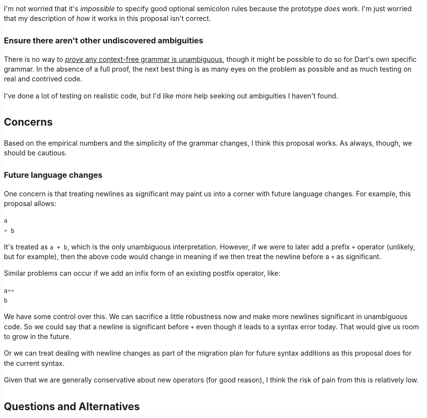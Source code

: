 I'm not worried that it's *impossible* to specify good optional semicolon rules
because the prototype *does* work. I'm just worried that my description of *how*
it works in this proposal isn't correct.

### Ensure there aren't other undiscovered ambiguities

There is no way to [*prove* any context-free grammar is unambiguous][proof],
though it might be possible to do so for Dart's own specific grammar. In the
absence of a full proof, the next best thing is as many eyes on the problem as
possible and as much testing on real and contrived code.

[proof]: https://cstheory.stackexchange.com/questions/4352/how-is-proving-a-context-free-language-to-be-ambiguous-undecidable

I've done a lot of testing on realistic code, but I'd like more help seeking
out ambiguities I haven't found.

## Concerns

Based on the empirical numbers and the simplicity of the grammar changes, I
think this proposal works. As always, though, we should be cautious.

### Future language changes

One concern is that treating newlines as significant may paint us into a corner
with future language changes. For example, this proposal allows:

```dart
a
+ b
```

It's treated as `a + b`, which is the only unambiguous interpretation. However,
if we were to later add a prefix `+` operator (unlikely, but for example), then
the above code would change in meaning if we then treat the newline before a `+`
as significant.

Similar problems can occur if we add an infix form of an existing postfix
operator, like:

```dart
a++
b
```

We have some control over this. We can sacrifice a little robustness now and
make more newlines significant in unambiguous code. So we could say that a
newline is significant before `+` even though it leads to a syntax error today.
That would give us room to grow in the future.

Or we can treat dealing with newline changes as part of the migration plan for
future syntax additions as this proposal does for the current syntax.

Given that we are generally conservative about new operators (for good reason),
I think the risk of pain from this is relatively low.

## Questions and Alternatives


[sdk#34]: https://github.com/dart-lang/sdk/issues/34
[sdk#30347]: https://github.com/dart-lang/sdk/issues/30347
[tco]: https://en.wikipedia.org/wiki/Tail_call
[sdk#29]: https://github.com/dart-lang/sdk/issues/29
[rust tco]: https://mail.mozilla.org/pipermail/rust-dev/2013-April/003557.html
[seth]: https://github.com/dart-lang/sdk/issues/30347#issuecomment-321058277
[official style guide]: https://www.dartlang.org/guides/language/effective-dart
[dartfmt]: https://github.com/dart-lang/dart_style
[front_end]: https://github.com/munificent/ui-as-code/tree/master/code/front_end_semicolon
[style guide]: https://www.dartlang.org/guides/language/effective-dart/style#do-use-curly-braces-for-all-flow-control-structures
[regular]: https://en.wikipedia.org/wiki/Regular_language
[eich]: https://brendaneich.com/2012/04/the-infernal-semicolon/
[go]: https://golang.org/ref/spec#Semicolons
[repo]: https://github.com/munificent/ui-as-code/tree/master/scripts